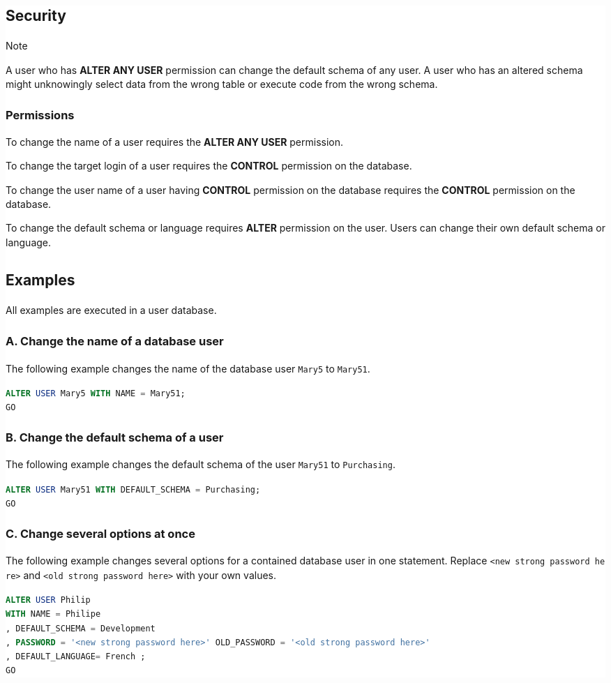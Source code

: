 ## Security

> [!NOTE]
> A user who has **ALTER ANY USER** permission can change the default schema of any user. A user who has an altered schema might unknowingly select data from the wrong table or execute code from the wrong schema.

### Permissions

 To change the name of a user requires the **ALTER ANY USER** permission.

 To change the target login of a user requires the **CONTROL** permission on the database.

 To change the user name of a user having **CONTROL** permission on the database requires the **CONTROL** permission on the database.

 To change the default schema or language requires **ALTER** permission on the user. Users can change their own default schema or language.

## Examples

All examples are executed in a user database.

<a id="a-changing-the-name-of-a-database-user"></a>

### A. Change the name of a database user

 The following example changes the name of the database user `Mary5` to `Mary51`.

```sql
ALTER USER Mary5 WITH NAME = Mary51;
GO
```

<a id="b-changing-the-default-schema-of-a-user"></a>

### B. Change the default schema of a user

 The following example changes the default schema of the user `Mary51` to `Purchasing`.

```sql
ALTER USER Mary51 WITH DEFAULT_SCHEMA = Purchasing;
GO
```

<a id="c-changing-several-options-at-once"></a>

### C. Change several options at once

 The following example changes several options for a contained database user in one statement. Replace `<new strong password here>` and `<old strong password here>` with your own values.

```sql
ALTER USER Philip
WITH NAME = Philipe
, DEFAULT_SCHEMA = Development
, PASSWORD = '<new strong password here>' OLD_PASSWORD = '<old strong password here>'
, DEFAULT_LANGUAGE= French ;
GO
```
